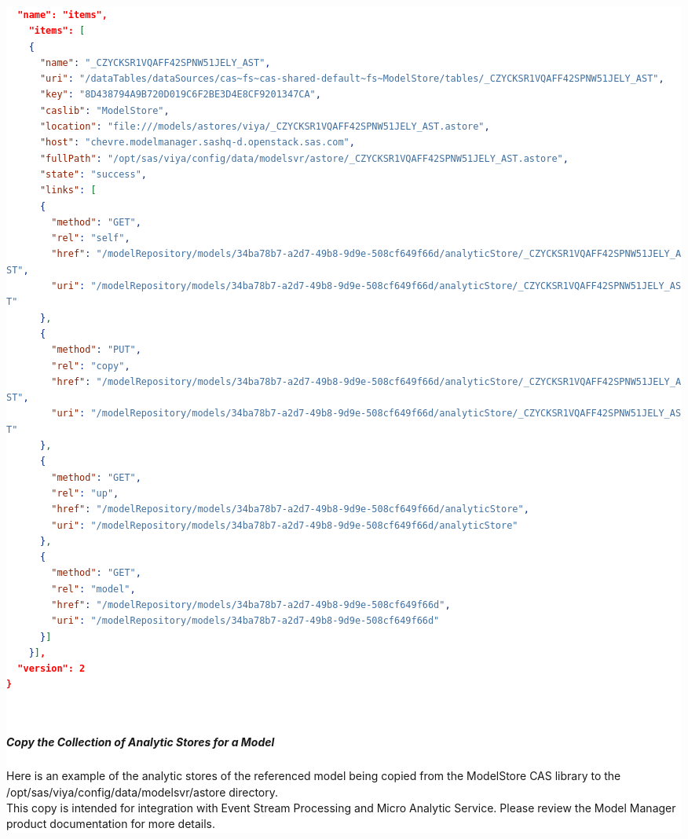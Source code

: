 ```json
  "name": "items",
    "items": [
    {
      "name": "_CZYCKSR1VQAFF42SPNW51JELY_AST",
      "uri": "/dataTables/dataSources/cas~fs~cas-shared-default~fs~ModelStore/tables/_CZYCKSR1VQAFF42SPNW51JELY_AST",
      "key": "8D438794A9B720D019C6F2BE3D4E8CF9201347CA",
      "caslib": "ModelStore",
      "location": "file:///models/astores/viya/_CZYCKSR1VQAFF42SPNW51JELY_AST.astore",
      "host": "chevre.modelmanager.sashq-d.openstack.sas.com",
      "fullPath": "/opt/sas/viya/config/data/modelsvr/astore/_CZYCKSR1VQAFF42SPNW51JELY_AST.astore",
      "state": "success",
      "links": [
      {
        "method": "GET",
        "rel": "self",
        "href": "/modelRepository/models/34ba78b7-a2d7-49b8-9d9e-508cf649f66d/analyticStore/_CZYCKSR1VQAFF42SPNW51JELY_AST",
        "uri": "/modelRepository/models/34ba78b7-a2d7-49b8-9d9e-508cf649f66d/analyticStore/_CZYCKSR1VQAFF42SPNW51JELY_AST"
      },
      {
        "method": "PUT",
        "rel": "copy",
        "href": "/modelRepository/models/34ba78b7-a2d7-49b8-9d9e-508cf649f66d/analyticStore/_CZYCKSR1VQAFF42SPNW51JELY_AST",
        "uri": "/modelRepository/models/34ba78b7-a2d7-49b8-9d9e-508cf649f66d/analyticStore/_CZYCKSR1VQAFF42SPNW51JELY_AST"
      },
      {
        "method": "GET",
        "rel": "up",
        "href": "/modelRepository/models/34ba78b7-a2d7-49b8-9d9e-508cf649f66d/analyticStore",
        "uri": "/modelRepository/models/34ba78b7-a2d7-49b8-9d9e-508cf649f66d/analyticStore"
      },
      {
        "method": "GET",
        "rel": "model",
        "href": "/modelRepository/models/34ba78b7-a2d7-49b8-9d9e-508cf649f66d",
        "uri": "/modelRepository/models/34ba78b7-a2d7-49b8-9d9e-508cf649f66d"
      }]
    }],
  "version": 2
}
```

<br>

##### <a name='copy-astore'>Copy the Collection of Analytic Stores for a Model</a>
Here is an example of the analytic stores of the referenced model being copied from the ModelStore CAS library to the /opt/sas/viya/config/data/modelsvr/astore directory. 
<br/>This copy is intended for integration with Event Stream Processing and Micro Analytic Service. Please review the Model Manager product documentation for more details.
